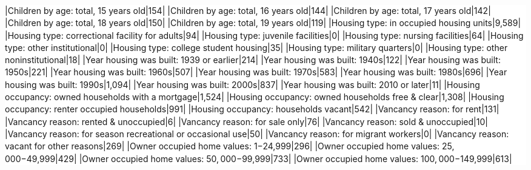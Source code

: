 |Children by age: total, 15 years old|154|
|Children by age: total, 16 years old|144|
|Children by age: total, 17 years old|142|
|Children by age: total, 18 years old|150|
|Children by age: total, 19 years old|119|
|Housing type: in occupied housing units|9,589|
|Housing type: correctional facility for adults|94|
|Housing type: juvenile facilities|0|
|Housing type: nursing facilities|64|
|Housing type: other institutional|0|
|Housing type: college student housing|35|
|Housing type: military quarters|0|
|Housing type: other noninstitutional|18|
|Year housing was built: 1939 or earlier|214|
|Year housing was built: 1940s|122|
|Year housing was built: 1950s|221|
|Year housing was built: 1960s|507|
|Year housing was built: 1970s|583|
|Year housing was built: 1980s|696|
|Year housing was built: 1990s|1,094|
|Year housing was built: 2000s|837|
|Year housing was built: 2010 or later|11|
|Housing occupancy: owned households with a mortgage|1,524|
|Housing occupancy: owned households free & clear|1,308|
|Housing occupancy: renter occupied households|991|
|Housing occupancy: households vacant|542|
|Vancancy reason: for rent|131|
|Vancancy reason: rented & unoccupied|6|
|Vancancy reason: for sale only|76|
|Vancancy reason: sold & unoccupied|10|
|Vancancy reason: for season recreational or occasional use|50|
|Vancancy reason: for migrant workers|0|
|Vancancy reason: vacant for other reasons|269|
|Owner occupied home values: $1-$24,999|296|
|Owner occupied home values: $25,000-$49,999|429|
|Owner occupied home values: $50,000-$99,999|733|
|Owner occupied home values: $100,000-$149,999|613|